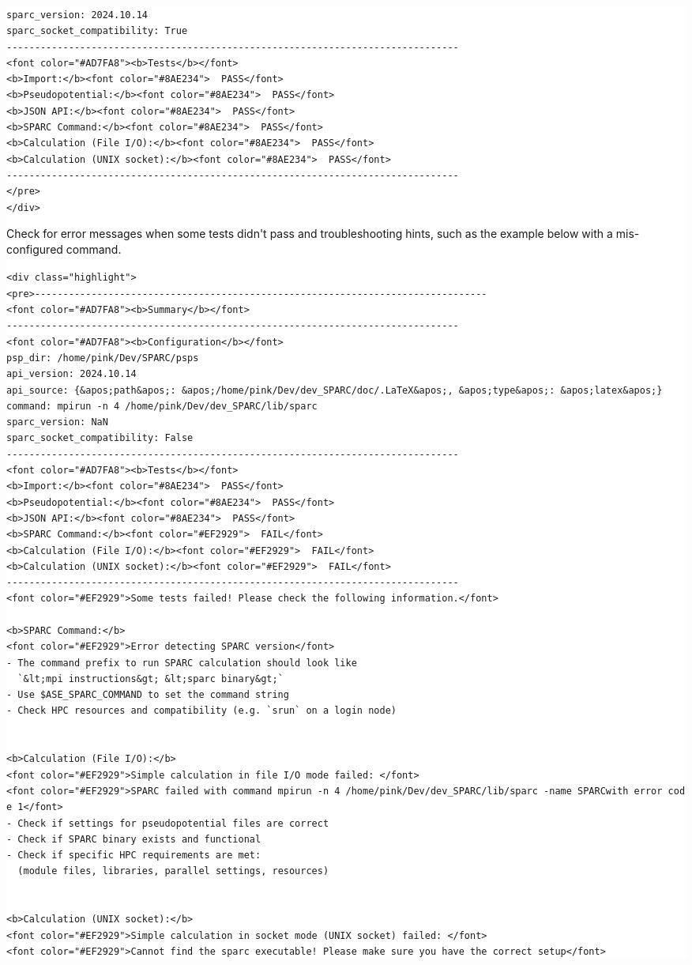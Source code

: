 ```{raw} html
sparc_version: 2024.10.14
sparc_socket_compatibility: True
--------------------------------------------------------------------------------
<font color="#AD7FA8"><b>Tests</b></font>
<b>Import:</b><font color="#8AE234">  PASS</font>
<b>Pseudopotential:</b><font color="#8AE234">  PASS</font>
<b>JSON API:</b><font color="#8AE234">  PASS</font>
<b>SPARC Command:</b><font color="#8AE234">  PASS</font>
<b>Calculation (File I/O):</b><font color="#8AE234">  PASS</font>
<b>Calculation (UNIX socket):</b><font color="#8AE234">  PASS</font>
--------------------------------------------------------------------------------
</pre>
</div>
```

Check for error messages when some tests didn't pass and
troubleshooting hints, such as the example below with a mis-configured command.

```{raw} html
<div class="highlight">
<pre>--------------------------------------------------------------------------------
<font color="#AD7FA8"><b>Summary</b></font>
--------------------------------------------------------------------------------
<font color="#AD7FA8"><b>Configuration</b></font>
psp_dir: /home/pink/Dev/SPARC/psps
api_version: 2024.10.14
api_source: {&apos;path&apos;: &apos;/home/pink/Dev/dev_SPARC/doc/.LaTeX&apos;, &apos;type&apos;: &apos;latex&apos;}
command: mpirun -n 4 /home/pink/Dev/dev_SPARC/lib/sparc
sparc_version: NaN
sparc_socket_compatibility: False
--------------------------------------------------------------------------------
<font color="#AD7FA8"><b>Tests</b></font>
<b>Import:</b><font color="#8AE234">  PASS</font>
<b>Pseudopotential:</b><font color="#8AE234">  PASS</font>
<b>JSON API:</b><font color="#8AE234">  PASS</font>
<b>SPARC Command:</b><font color="#EF2929">  FAIL</font>
<b>Calculation (File I/O):</b><font color="#EF2929">  FAIL</font>
<b>Calculation (UNIX socket):</b><font color="#EF2929">  FAIL</font>
--------------------------------------------------------------------------------
<font color="#EF2929">Some tests failed! Please check the following information.</font>

<b>SPARC Command:</b>
<font color="#EF2929">Error detecting SPARC version</font>
- The command prefix to run SPARC calculation should look like
  `&lt;mpi instructions&gt; &lt;sparc binary&gt;`
- Use $ASE_SPARC_COMMAND to set the command string
- Check HPC resources and compatibility (e.g. `srun` on a login node)


<b>Calculation (File I/O):</b>
<font color="#EF2929">Simple calculation in file I/O mode failed: </font>
<font color="#EF2929">SPARC failed with command mpirun -n 4 /home/pink/Dev/dev_SPARC/lib/sparc -name SPARCwith error code 1</font>
- Check if settings for pseudopotential files are correct
- Check if SPARC binary exists and functional
- Check if specific HPC requirements are met:
  (module files, libraries, parallel settings, resources)


<b>Calculation (UNIX socket):</b>
<font color="#EF2929">Simple calculation in socket mode (UNIX socket) failed: </font>
<font color="#EF2929">Cannot find the sparc executable! Please make sure you have the correct setup</font>
```